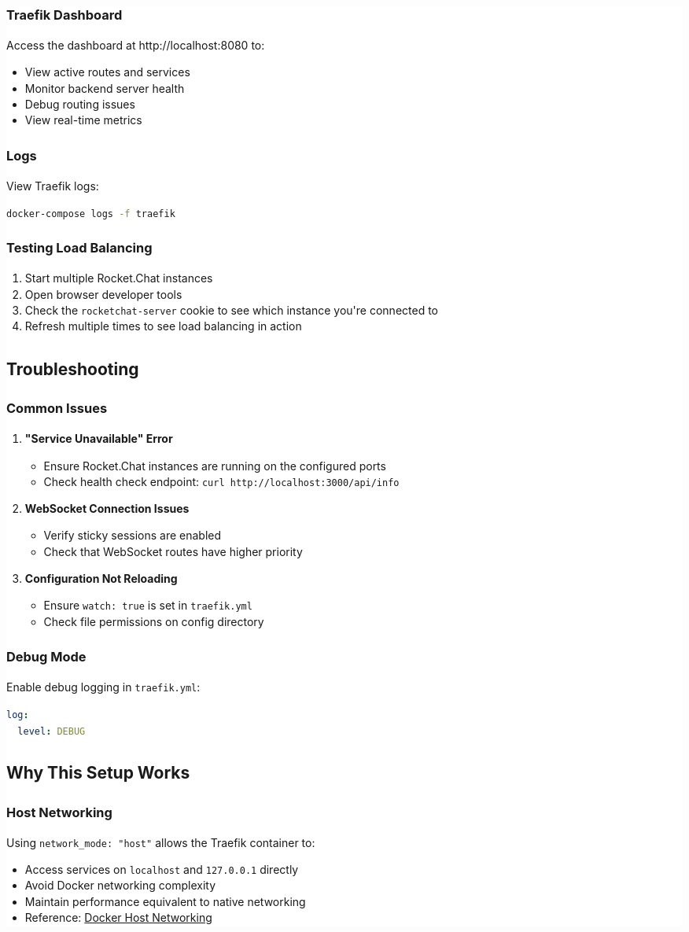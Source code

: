 ### Traefik Dashboard
Access the dashboard at http://localhost:8080 to:
- View active routes and services
- Monitor backend server health
- Debug routing issues
- View real-time metrics

### Logs
View Traefik logs:
```bash
docker-compose logs -f traefik
```

### Testing Load Balancing
1. Start multiple Rocket.Chat instances
2. Open browser developer tools
3. Check the `rocketchat-server` cookie to see which instance you're connected to
4. Refresh multiple times to see load balancing in action

## Troubleshooting

### Common Issues

1. **"Service Unavailable" Error**
   - Ensure Rocket.Chat instances are running on the configured ports
   - Check health check endpoint: `curl http://localhost:3000/api/info`

2. **WebSocket Connection Issues**
   - Verify sticky sessions are enabled
   - Check that WebSocket routes have higher priority

3. **Configuration Not Reloading**
   - Ensure `watch: true` is set in `traefik.yml`
   - Check file permissions on config directory

### Debug Mode
Enable debug logging in `traefik.yml`:
```yaml
log:
  level: DEBUG
```

## Why This Setup Works

### Host Networking
Using `network_mode: "host"` allows the Traefik container to:
- Access services on `localhost` and `127.0.0.1` directly
- Avoid Docker networking complexity
- Maintain performance equivalent to native networking
- Reference: [Docker Host Networking](https://docs.docker.com/network/host/)

